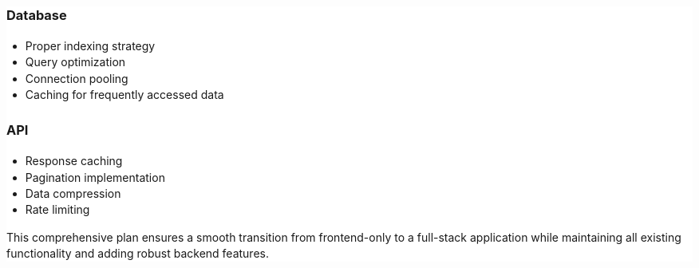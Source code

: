 ### Database
- Proper indexing strategy
- Query optimization
- Connection pooling
- Caching for frequently accessed data

### API
- Response caching
- Pagination implementation
- Data compression
- Rate limiting

This comprehensive plan ensures a smooth transition from frontend-only to a full-stack application while maintaining all existing functionality and adding robust backend features.